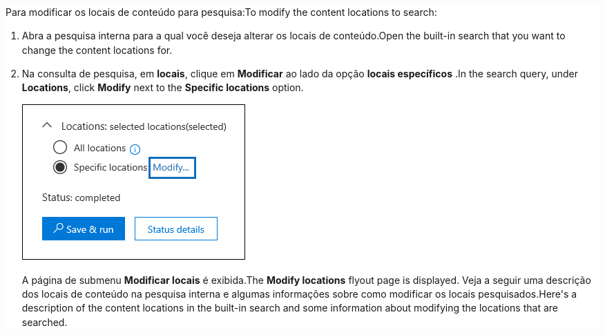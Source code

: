 <span data-ttu-id="a457e-300">Para modificar os locais de conteúdo para pesquisa:</span><span class="sxs-lookup"><span data-stu-id="a457e-300">To modify the content locations to search:</span></span>
  
1. <span data-ttu-id="a457e-301">Abra a pesquisa interna para a qual você deseja alterar os locais de conteúdo.</span><span class="sxs-lookup"><span data-stu-id="a457e-301">Open the built-in search that you want to change the content locations for.</span></span>
    
2. <span data-ttu-id="a457e-302">Na consulta de pesquisa, em **locais**, clique em **Modificar** ao lado da opção **locais específicos** .</span><span class="sxs-lookup"><span data-stu-id="a457e-302">In the search query, under **Locations**, click **Modify** next to the **Specific locations** option.</span></span> 
    
    ![Clique em Modificar para alterar os locais de conteúdo da consulta de pesquisa interna](../media/d66f7ba7-b71f-4ff5-a030-460ff02e3123.png)
  
    <span data-ttu-id="a457e-304">A página de submenu **Modificar locais** é exibida.</span><span class="sxs-lookup"><span data-stu-id="a457e-304">The **Modify locations** flyout page is displayed.</span></span> <span data-ttu-id="a457e-305">Veja a seguir uma descrição dos locais de conteúdo na pesquisa interna e algumas informações sobre como modificar os locais pesquisados.</span><span class="sxs-lookup"><span data-stu-id="a457e-305">Here's a description of the content locations in the built-in search and some information about modifying the locations that are searched.</span></span> 
    